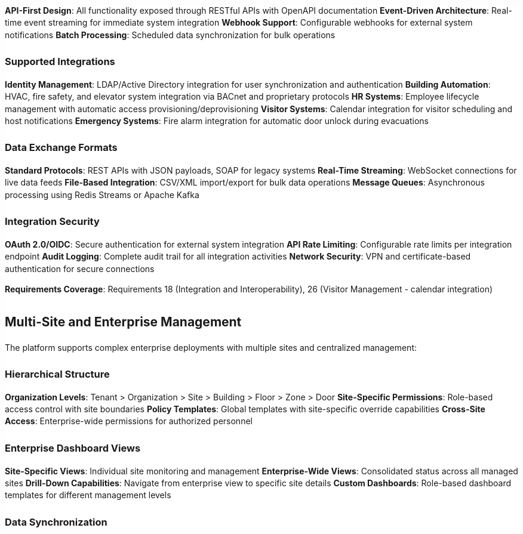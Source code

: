 **API-First Design**: All functionality exposed through RESTful APIs with OpenAPI documentation
**Event-Driven Architecture**: Real-time event streaming for immediate system integration
**Webhook Support**: Configurable webhooks for external system notifications
**Batch Processing**: Scheduled data synchronization for bulk operations

### Supported Integrations

**Identity Management**: LDAP/Active Directory integration for user synchronization and authentication
**Building Automation**: HVAC, fire safety, and elevator system integration via BACnet and proprietary protocols
**HR Systems**: Employee lifecycle management with automatic access provisioning/deprovisioning
**Visitor Systems**: Calendar integration for visitor scheduling and host notifications
**Emergency Systems**: Fire alarm integration for automatic door unlock during evacuations

### Data Exchange Formats

**Standard Protocols**: REST APIs with JSON payloads, SOAP for legacy systems
**Real-Time Streaming**: WebSocket connections for live data feeds
**File-Based Integration**: CSV/XML import/export for bulk data operations
**Message Queues**: Asynchronous processing using Redis Streams or Apache Kafka

### Integration Security

**OAuth 2.0/OIDC**: Secure authentication for external system integration
**API Rate Limiting**: Configurable rate limits per integration endpoint
**Audit Logging**: Complete audit trail for all integration activities
**Network Security**: VPN and certificate-based authentication for secure connections

**Requirements Coverage**: Requirements 18 (Integration and Interoperability), 26 (Visitor Management - calendar integration)

## Multi-Site and Enterprise Management

The platform supports complex enterprise deployments with multiple sites and centralized management:

### Hierarchical Structure

**Organization Levels**: Tenant > Organization > Site > Building > Floor > Zone > Door
**Site-Specific Permissions**: Role-based access control with site boundaries
**Policy Templates**: Global templates with site-specific override capabilities
**Cross-Site Access**: Enterprise-wide permissions for authorized personnel

### Enterprise Dashboard Views

**Site-Specific Views**: Individual site monitoring and management
**Enterprise-Wide Views**: Consolidated status across all managed sites
**Drill-Down Capabilities**: Navigate from enterprise view to specific site details
**Custom Dashboards**: Role-based dashboard templates for different management levels

### Data Synchronization
